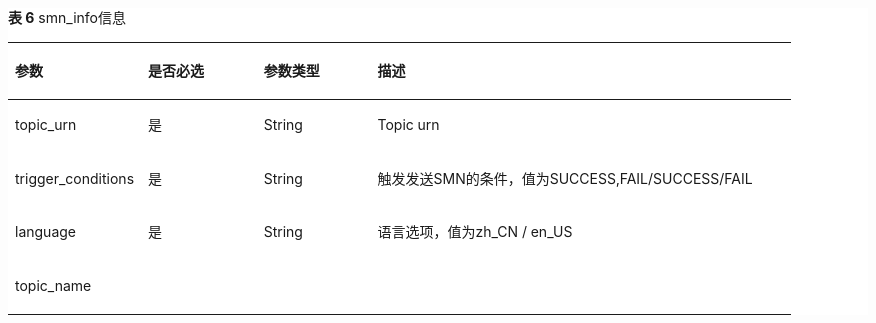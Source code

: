 **表 6**  smn\_info信息

<a name="table736117599015"></a>
<table><thead align="left"><tr id="row163611591408"><th class="cellrowborder" valign="top" width="17.000000000000004%" id="mcps1.2.5.1.1"><p id="p836220599019"><a name="p836220599019"></a><a name="p836220599019"></a>参数</p>
</th>
<th class="cellrowborder" valign="top" width="14.780000000000001%" id="mcps1.2.5.1.2"><p id="p153629593011"><a name="p153629593011"></a><a name="p153629593011"></a>是否必选</p>
</th>
<th class="cellrowborder" valign="top" width="14.550000000000002%" id="mcps1.2.5.1.3"><p id="p133621159805"><a name="p133621159805"></a><a name="p133621159805"></a>参数类型</p>
</th>
<th class="cellrowborder" valign="top" width="53.67000000000001%" id="mcps1.2.5.1.4"><p id="p936215591209"><a name="p936215591209"></a><a name="p936215591209"></a>描述</p>
</th>
</tr>
</thead>
<tbody><tr id="row2362115917016"><td class="cellrowborder" valign="top" width="17.000000000000004%" headers="mcps1.2.5.1.1 "><p id="p11465172814119"><a name="p11465172814119"></a><a name="p11465172814119"></a>topic_urn</p>
</td>
<td class="cellrowborder" valign="top" width="14.780000000000001%" headers="mcps1.2.5.1.2 "><p id="p124651528919"><a name="p124651528919"></a><a name="p124651528919"></a>是</p>
</td>
<td class="cellrowborder" valign="top" width="14.550000000000002%" headers="mcps1.2.5.1.3 "><p id="p10465628312"><a name="p10465628312"></a><a name="p10465628312"></a>String</p>
</td>
<td class="cellrowborder" valign="top" width="53.67000000000001%" headers="mcps1.2.5.1.4 "><p id="p34657282111"><a name="p34657282111"></a><a name="p34657282111"></a>Topic urn</p>
</td>
</tr>
<tr id="row185322237112"><td class="cellrowborder" valign="top" width="17.000000000000004%" headers="mcps1.2.5.1.1 "><p id="p10465182817114"><a name="p10465182817114"></a><a name="p10465182817114"></a>trigger_conditions</p>
</td>
<td class="cellrowborder" valign="top" width="14.780000000000001%" headers="mcps1.2.5.1.2 "><p id="p44657281619"><a name="p44657281619"></a><a name="p44657281619"></a>是</p>
</td>
<td class="cellrowborder" valign="top" width="14.550000000000002%" headers="mcps1.2.5.1.3 "><p id="p646514287112"><a name="p646514287112"></a><a name="p646514287112"></a>String</p>
</td>
<td class="cellrowborder" valign="top" width="53.67000000000001%" headers="mcps1.2.5.1.4 "><p id="p104652281010"><a name="p104652281010"></a><a name="p104652281010"></a>触发发送SMN的条件，值为SUCCESS,FAIL/SUCCESS/FAIL</p>
</td>
</tr>
<tr id="row103351820917"><td class="cellrowborder" valign="top" width="17.000000000000004%" headers="mcps1.2.5.1.1 "><p id="p1746510280116"><a name="p1746510280116"></a><a name="p1746510280116"></a>language</p>
</td>
<td class="cellrowborder" valign="top" width="14.780000000000001%" headers="mcps1.2.5.1.2 "><p id="p11465928218"><a name="p11465928218"></a><a name="p11465928218"></a>是</p>
</td>
<td class="cellrowborder" valign="top" width="14.550000000000002%" headers="mcps1.2.5.1.3 "><p id="p144653289114"><a name="p144653289114"></a><a name="p144653289114"></a>String</p>
</td>
<td class="cellrowborder" valign="top" width="53.67000000000001%" headers="mcps1.2.5.1.4 "><p id="p84659287115"><a name="p84659287115"></a><a name="p84659287115"></a>语言选项，值为zh_CN / en_US</p>
</td>
</tr>
<tr id="row73625591407"><td class="cellrowborder" valign="top" width="17.000000000000004%" headers="mcps1.2.5.1.1 "><p id="p1446582810118"><a name="p1446582810118"></a><a name="p1446582810118"></a>topic_name</p>